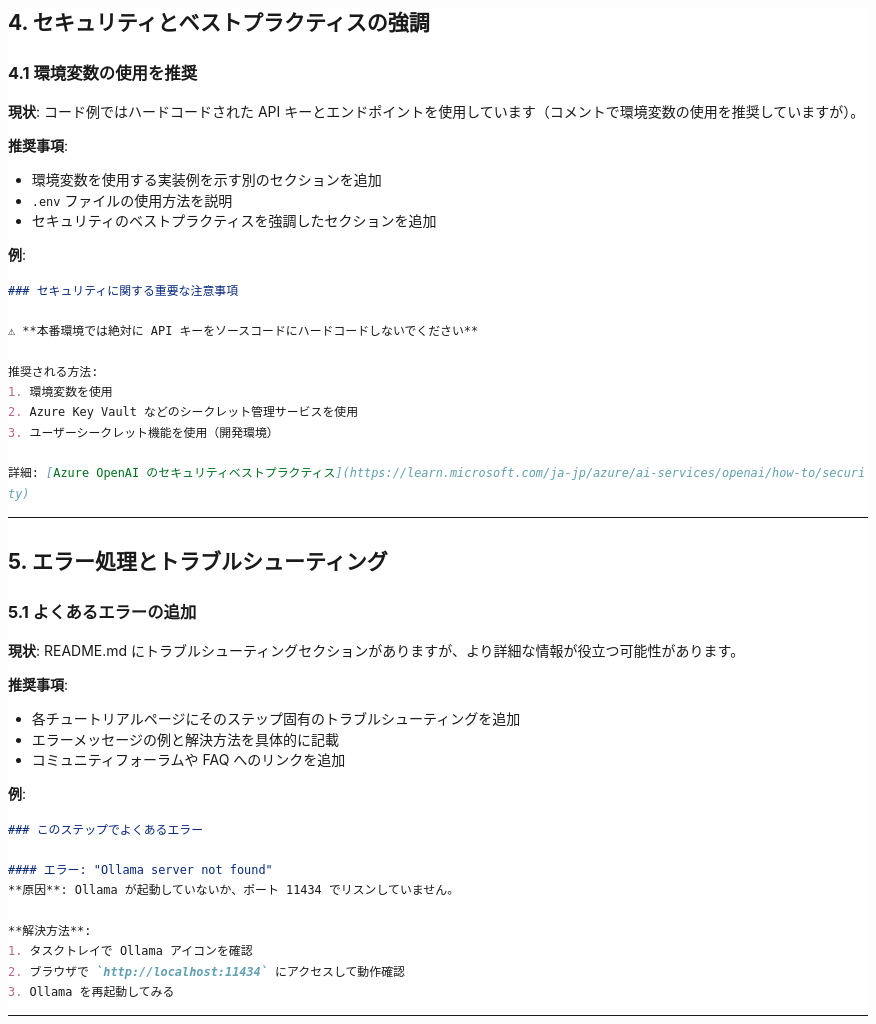 
## 4. セキュリティとベストプラクティスの強調

### 4.1 環境変数の使用を推奨

**現状**: コード例ではハードコードされた API キーとエンドポイントを使用しています（コメントで環境変数の使用を推奨していますが）。

**推奨事項**:
- 環境変数を使用する実装例を示す別のセクションを追加
- `.env` ファイルの使用方法を説明
- セキュリティのベストプラクティスを強調したセクションを追加

**例**:
```markdown
### セキュリティに関する重要な注意事項

⚠️ **本番環境では絶対に API キーをソースコードにハードコードしないでください**

推奨される方法:
1. 環境変数を使用
2. Azure Key Vault などのシークレット管理サービスを使用
3. ユーザーシークレット機能を使用（開発環境）

詳細: [Azure OpenAI のセキュリティベストプラクティス](https://learn.microsoft.com/ja-jp/azure/ai-services/openai/how-to/security)
```

---

## 5. エラー処理とトラブルシューティング

### 5.1 よくあるエラーの追加

**現状**: README.md にトラブルシューティングセクションがありますが、より詳細な情報が役立つ可能性があります。

**推奨事項**:
- 各チュートリアルページにそのステップ固有のトラブルシューティングを追加
- エラーメッセージの例と解決方法を具体的に記載
- コミュニティフォーラムや FAQ へのリンクを追加

**例**:
```markdown
### このステップでよくあるエラー

#### エラー: "Ollama server not found"
**原因**: Ollama が起動していないか、ポート 11434 でリスンしていません。

**解決方法**:
1. タスクトレイで Ollama アイコンを確認
2. ブラウザで `http://localhost:11434` にアクセスして動作確認
3. Ollama を再起動してみる
```

---